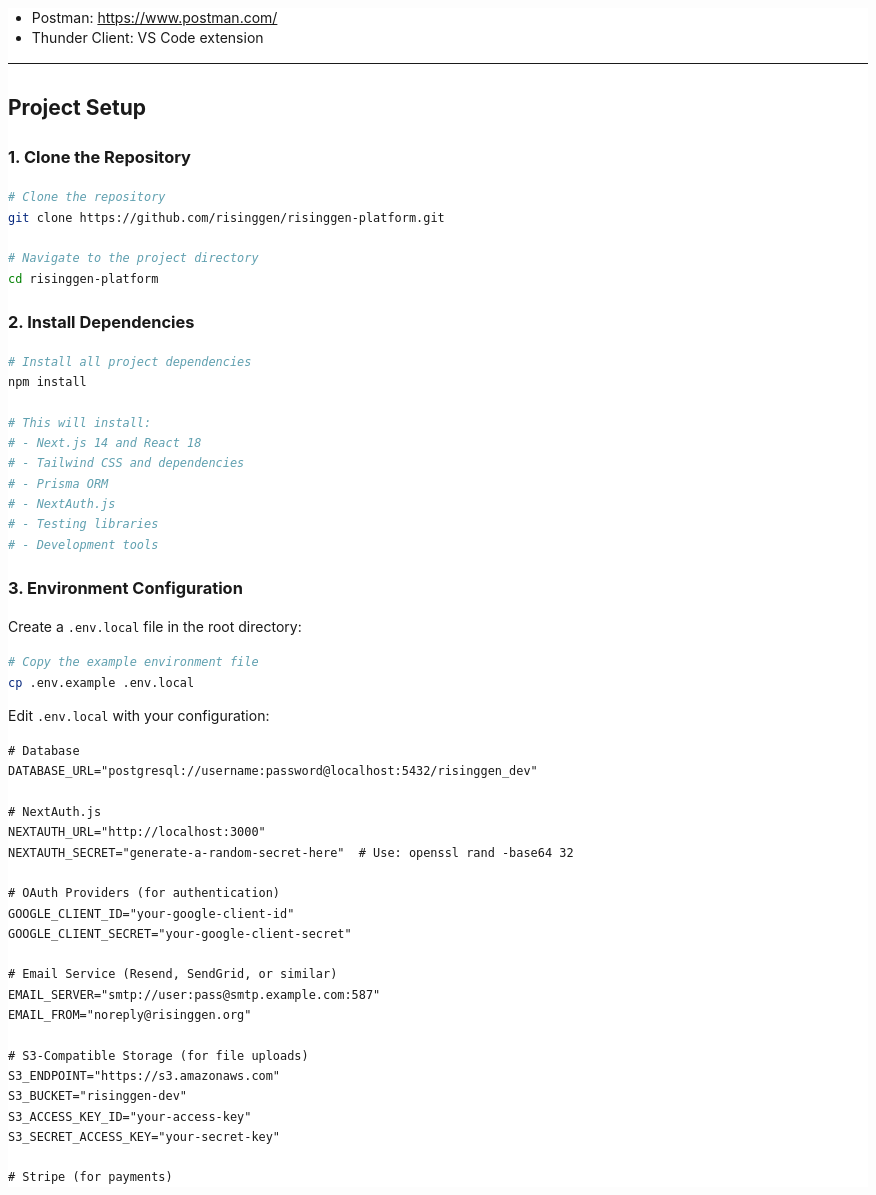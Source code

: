 - Postman: https://www.postman.com/
- Thunder Client: VS Code extension

---

## Project Setup

### 1. Clone the Repository

```bash
# Clone the repository
git clone https://github.com/risinggen/risinggen-platform.git

# Navigate to the project directory
cd risinggen-platform
```

### 2. Install Dependencies

```bash
# Install all project dependencies
npm install

# This will install:
# - Next.js 14 and React 18
# - Tailwind CSS and dependencies
# - Prisma ORM
# - NextAuth.js
# - Testing libraries
# - Development tools
```

### 3. Environment Configuration

Create a `.env.local` file in the root directory:

```bash
# Copy the example environment file
cp .env.example .env.local
```

Edit `.env.local` with your configuration:

```env
# Database
DATABASE_URL="postgresql://username:password@localhost:5432/risinggen_dev"

# NextAuth.js
NEXTAUTH_URL="http://localhost:3000"
NEXTAUTH_SECRET="generate-a-random-secret-here"  # Use: openssl rand -base64 32

# OAuth Providers (for authentication)
GOOGLE_CLIENT_ID="your-google-client-id"
GOOGLE_CLIENT_SECRET="your-google-client-secret"

# Email Service (Resend, SendGrid, or similar)
EMAIL_SERVER="smtp://user:pass@smtp.example.com:587"
EMAIL_FROM="noreply@risinggen.org"

# S3-Compatible Storage (for file uploads)
S3_ENDPOINT="https://s3.amazonaws.com"
S3_BUCKET="risinggen-dev"
S3_ACCESS_KEY_ID="your-access-key"
S3_SECRET_ACCESS_KEY="your-secret-key"

# Stripe (for payments)
```